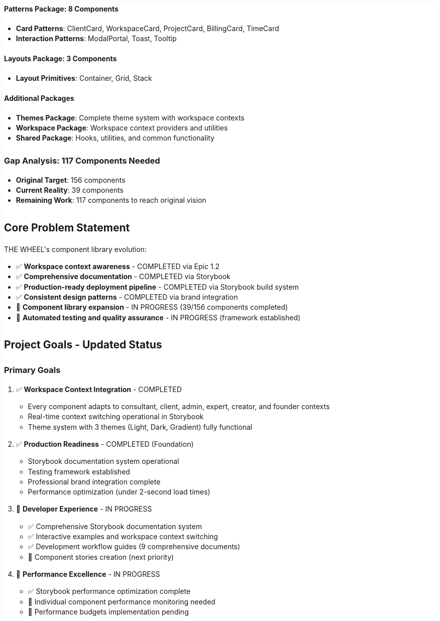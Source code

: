 #### **Patterns Package: 8 Components**
- **Card Patterns**: ClientCard, WorkspaceCard, ProjectCard, BillingCard, TimeCard
- **Interaction Patterns**: ModalPortal, Toast, Tooltip

#### **Layouts Package: 3 Components**
- **Layout Primitives**: Container, Grid, Stack

#### **Additional Packages**
- **Themes Package**: Complete theme system with workspace contexts
- **Workspace Package**: Workspace context providers and utilities
- **Shared Package**: Hooks, utilities, and common functionality

### **Gap Analysis: 117 Components Needed**
- **Original Target**: 156 components
- **Current Reality**: 39 components  
- **Remaining Work**: 117 components to reach original vision

## Core Problem Statement
THE WHEEL's component library evolution:
- ✅ **Workspace context awareness** - COMPLETED via Epic 1.2
- ✅ **Comprehensive documentation** - COMPLETED via Storybook
- ✅ **Production-ready deployment pipeline** - COMPLETED via Storybook build system
- ✅ **Consistent design patterns** - COMPLETED via brand integration
- 🔄 **Component library expansion** - IN PROGRESS (39/156 components completed)
- 🔄 **Automated testing and quality assurance** - IN PROGRESS (framework established)

## Project Goals - Updated Status

### Primary Goals
1. ✅ **Workspace Context Integration** - COMPLETED
   - Every component adapts to consultant, client, admin, expert, creator, and founder contexts
   - Real-time context switching operational in Storybook
   - Theme system with 3 themes (Light, Dark, Gradient) fully functional

2. ✅ **Production Readiness** - COMPLETED (Foundation)
   - Storybook documentation system operational
   - Testing framework established
   - Professional brand integration complete
   - Performance optimization (under 2-second load times)

3. 🔄 **Developer Experience** - IN PROGRESS
   - ✅ Comprehensive Storybook documentation system
   - ✅ Interactive examples and workspace context switching
   - ✅ Development workflow guides (9 comprehensive documents)
   - 🔄 Component stories creation (next priority)

4. 🔄 **Performance Excellence** - IN PROGRESS
   - ✅ Storybook performance optimization complete
   - 🔄 Individual component performance monitoring needed
   - 🔄 Performance budgets implementation pending
